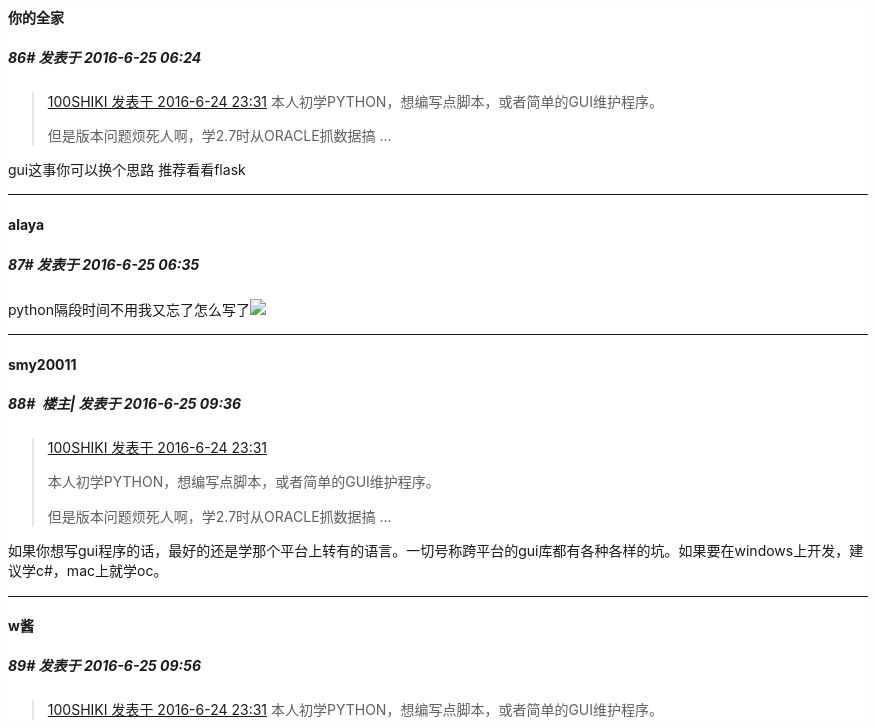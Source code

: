 ####  你的全家  
##### 86#       发表于 2016-6-25 06:24



<blockquote><a href="httphttps://bbs.saraba1st.com/2b/forum.php?mod=redirect&amp;goto=findpost&amp;pid=32760373&amp;ptid=1289256" target="_blank">100SHIKI 发表于 2016-6-24 23:31</a>
本人初学PYTHON，想编写点脚本，或者简单的GUI维护程序。

但是版本问题烦死人啊，学2.7时从ORACLE抓数据搞 ...</blockquote>
gui这事你可以换个思路 推荐看看flask







*****

####  alaya  
##### 87#       发表于 2016-6-25 06:35




python隔段时间不用我又忘了怎么写了<img src="https://static.saraba1st.com/image/smiley/face/149.gif" referrerpolicy="no-referrer">







*****

####  smy20011  
##### 88#         楼主| 发表于 2016-6-25 09:36



<blockquote><a href="httphttps://bbs.saraba1st.com/2b/forum.php?mod=redirect&amp;goto=findpost&amp;pid=32760373&amp;ptid=1289256" target="_blank">100SHIKI 发表于 2016-6-24 23:31</a>

本人初学PYTHON，想编写点脚本，或者简单的GUI维护程序。

但是版本问题烦死人啊，学2.7时从ORACLE抓数据搞 ...</blockquote>
如果你想写gui程序的话，最好的还是学那个平台上转有的语言。一切号称跨平台的gui库都有各种各样的坑。如果要在windows上开发，建议学c#，mac上就学oc。







*****

####  w酱  
##### 89#       发表于 2016-6-25 09:56



<blockquote><a href="httphttps://bbs.saraba1st.com/2b/forum.php?mod=redirect&amp;goto=findpost&amp;pid=32760373&amp;ptid=1289256" target="_blank">100SHIKI 发表于 2016-6-24 23:31</a>
本人初学PYTHON，想编写点脚本，或者简单的GUI维护程序。
